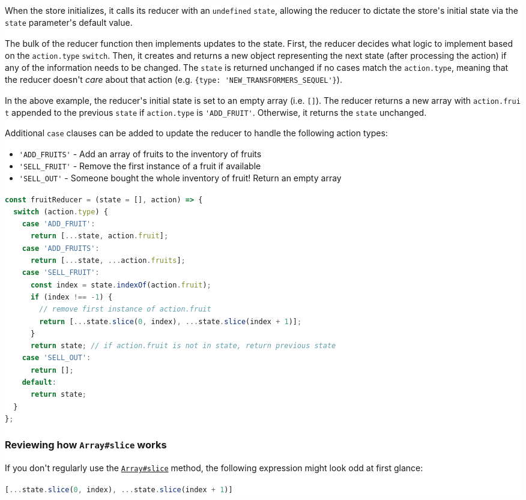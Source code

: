 When the store initializes, it calls its reducer with an `undefined` `state`,
allowing the reducer to dictate the store's initial state via the `state`
parameter's default value.

The bulk of the reducer function then implements updates to the state. First,
the reducer decides what logic to implement based on the `action.type` `switch`.
Then, it creates and returns a new object representing the next state (after
processing the action) if any of the information needs to be changed. The
`state` is returned unchanged if no cases match the `action.type`, meaning that
the reducer doesn't _care_ about that action (e.g. `{type:
'NEW_TRANSFORMERS_SEQUEL'}`).

In the above example, the reducer's initial state is set to an empty array (i.e.
`[]`). The reducer returns a new array with `action.fruit` appended to the
previous `state` if `action.type` is `'ADD_FRUIT'`. Otherwise, it returns the
`state` unchanged.

Additional `case` clauses can be added to update the reducer to handle the
following action types:

- `'ADD_FRUITS'` - Add an array of fruits to the inventory of fruits
- `'SELL_FRUIT'` - Remove the first instance of a fruit if available
- `'SELL_OUT'` - Someone bought the whole inventory of fruit! Return an empty
  array

```js
const fruitReducer = (state = [], action) => {
  switch (action.type) {
    case 'ADD_FRUIT':
      return [...state, action.fruit];
    case 'ADD_FRUITS':
      return [...state, ...action.fruits];
    case 'SELL_FRUIT':
      const index = state.indexOf(action.fruit);
      if (index !== -1) {
        // remove first instance of action.fruit
        return [...state.slice(0, index), ...state.slice(index + 1)];
      }
      return state; // if action.fruit is not in state, return previous state
    case 'SELL_OUT':
      return [];
    default:
      return state;
  }
};
```

### Reviewing how `Array#slice` works

If you don't regularly use the [`Array#slice`] method, the following expression
might look odd at first glance:

```js
[...state.slice(0, index), ...state.slice(index + 1)]
```


[elm]: http://elm-lang.org/docs
[flux]: https://facebook.github.io/flux/docs/overview.html#content
[redux-docs]: http://redux.js.org/
[stackshare-redux]: https://stackshare.io/reduxjs
[redux-loop]: https://assets.aaonline.io/fullstack/react/assets/redux.gif
[pure-functions]: https://medium.com/javascript-scene/master-the-javascript-interview-what-is-a-pure-function-d1c076bec976#.lfv7bgqco
[flux-loop]: https://-open-assets.s3-us-west-1.amazonaws.com/fullstack/react/assets/flux-loop.png
[flux]: images/redux-flux.pngimages/redux-flux.png
[why-immutable]: https://github.com/reactjs/redux/issues/758
[redux-js-store]: http://redux.js.org/docs/basics/Store.html
[`Array#slice`]: https://developer.mozilla.org/en-US/docs/Web/JavaScript/Reference/Global_Objects/Array/slice
[why-immutable]: https://github.com/reactjs/redux/issues/758
[redux-js-reducers]: https://redux.js.org/basics/reducers
[redux-js-actions]: http://redux.js.org/docs/basics/Actions.html
[redux-fruit-stand-examples]: https://github.com/-starters/redux-fruit-stand-examples
[createStore]: https://redux.js.org/api/createstore/
[switch]: https://developer.mozilla.org/en-US/docs/Web/JavaScript/Reference/Statements/switch
[immutable update patterns]: https://redux.js.org/recipes/structuring-reducers/immutable-update-patterns#inserting-and-removing-items-in-arrays
[Array.slice]: https://developer.mozilla.org/en-US/docs/Web/JavaScript/Reference/Global_Objects/Array/slice
[debugger statement]: https://developer.mozilla.org/en-US/docs/Web/JavaScript/Reference/Statements/debugger
[debugging with VS Code]: https://code.visualstudio.com/Docs/editor/debugging
[react-redux]: https://react-redux.js.org/
[react-fruit-stand-with-react-starter]: https://github.com/-starters/redux-fruit-stand-with-react-starter
[react-forceupdate]: https://facebook.github.io/react/docs/component-api.html#forceupdate
[redux-fruit-stand-examples]: https://github.com/-starters/redux-fruit-stand-examples
[redux-fruit-stand-examples]: https://github.com/-starters/redux-fruit-stand-examples
[wikipedia-separation-of-concerns]: https://en.wikipedia.org/wiki/Separation_of_concerns
[react-redux]: https://react-redux.js.org/
[redux-fruit-stand-examples]: https://github.com/-starters/redux-fruit-stand-examples
[mdn-obj-freeze]: https://developer.mozilla.org/en-US/docs/Web/JavaScript/Reference/Global_Objects/Object/freeze
[redux-js-reducers-handling-actions]: https://redux.js.org/basics/reducers#handling-actions